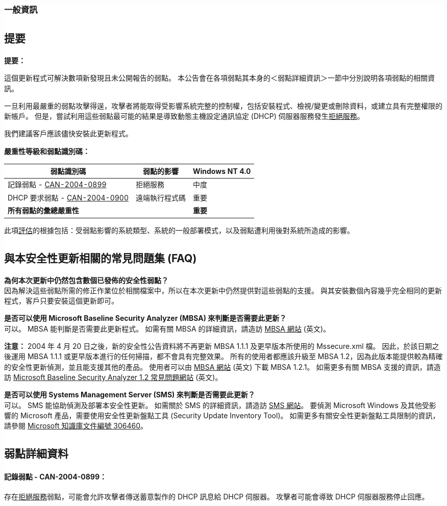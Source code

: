 ### 一般資訊

提要
----


**提要：**

這個更新程式可解決數項新發現且未公開報告的弱點。 本公告會在各項弱點其本身的＜弱點詳細資訊＞一節中分別說明各項弱點的相關資訊。

一旦利用最嚴重的弱點攻擊得逞，攻擊者將能取得受影響系統完整的控制權，包括安裝程式、檢視/變更或刪除資料，或建立具有完整權限的新帳戶。 但是，嘗試利用這些弱點最可能的結果是導致動態主機設定通訊協定 (DHCP) 伺服器服務發生[拒絕服務](http://go.microsoft.com/fwlink/?linkid=21142)。

我們建議客戶應該儘快安裝此更新程式。

**嚴重性等級和弱點識別碼：**

| 弱點識別碼                                                                                       | 弱點的影響     | Windows NT 4.0 |
|--------------------------------------------------------------------------------------------------|----------------|----------------|
| 記錄弱點 - [CAN-2004-0899](http://www.cve.mitre.org/cgi-bin/cvename.cgi?name=can-2004-0899)      | 拒絕服務       | 中度           |
| DHCP 要求弱點 - [CAN-2004-0900](http://www.cve.mitre.org/cgi-bin/cvename.cgi?name=can-2004-0900) | 遠端執行程式碼 | 重要           |
| **所有弱點的彙總嚴重性**                                                                         |                | **重要**       |

此項[評估](http://technet.microsoft.com/security/bulletin/rating)的根據包括：受弱點影響的系統類型、系統的一般部署模式，以及弱點遭利用後對系統所造成的影響。

與本安全性更新相關的常見問題集 (FAQ)
------------------------------------


**為何本次更新中仍然包含數個已發佈的安全性弱點？**  
因為解決這些弱點所需的修正作業位於相關檔案中，所以在本次更新中仍然提供對這些弱點的支援。 與其安裝數個內容幾乎完全相同的更新程式，客戶只要安裝這個更新即可。

**是否可以使用 Microsoft Baseline Security Analyzer (MBSA) 來判斷是否需要此更新？**  
可以。 MBSA 能判斷是否需要此更新程式。 如需有關 MBSA 的詳細資訊，請造訪 [MBSA 網站](http://go.microsoft.com/fwlink/?linkid=21134) (英文)。

**注意：** 2004 年 4 月 20 日之後，新的安全性公告資料將不再更新 MBSA 1.1.1 及更早版本所使用的 Mssecure.xml 檔。 因此，於該日期之後運用 MBSA 1.1.1 或更早版本進行的任何掃描，都不會具有完整效果。 所有的使用者都應該升級至 MBSA 1.2，因為此版本能提供較為精確的安全性更新偵測，並且能支援其他的產品。 使用者可以由 [MBSA 網站](http://go.microsoft.com/fwlink/?linkid=21134) (英文) 下載 MBSA 1.2.1。 如需更多有關 MBSA 支援的資訊，請造訪 [Microsoft Baseline Security Analyzer 1.2 常見問題網站](http://go.microsoft.com/fwlink/?linkid=33332) (英文)。

**是否可以使用 Systems Management Server (SMS) 來判斷是否需要此更新？**  
可以。 SMS 能協助偵測及部署本安全性更新。 如需關於 SMS 的詳細資訊，請造訪 [SMS 網站](http://www.microsoft.com/taiwan/smserver/default.htm)。 要偵測 Microsoft Windows 及其他受影響的 Microsoft 產品，需要使用安全性更新盤點工具 (Security Update Inventory Tool)。 如需更多有關安全性更新盤點工具限制的資訊，請參閱 [Microsoft 知識庫文件編號 306460](http://support.microsoft.com/kb/306460)。

弱點詳細資料
------------


#### 記錄弱點 - CAN-2004-0899：

存在[拒絕服務](http://go.microsoft.com/fwlink/?linkid=21142x)弱點，可能會允許攻擊者傳送蓄意製作的 DHCP 訊息給 DHCP 伺服器。 攻擊者可能會導致 DHCP 伺服器服務停止回應。
